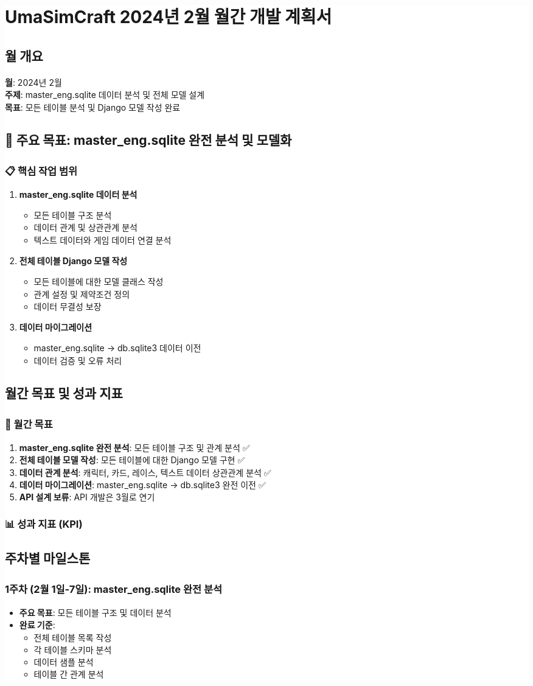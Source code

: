 # UmaSimCraft 2024년 2월 월간 개발 계획서

## 월 개요

**월**: 2024년 2월  
**주제**: master_eng.sqlite 데이터 분석 및 전체 모델 설계  
**목표**: 모든 테이블 분석 및 Django 모델 작성 완료

## 🎯 주요 목표: master_eng.sqlite 완전 분석 및 모델화

### 📋 핵심 작업 범위

1. **master_eng.sqlite 데이터 분석**
   - 모든 테이블 구조 분석
   - 데이터 관계 및 상관관계 분석
   - 텍스트 데이터와 게임 데이터 연결 분석

2. **전체 테이블 Django 모델 작성**
   - 모든 테이블에 대한 모델 클래스 작성
   - 관계 설정 및 제약조건 정의
   - 데이터 무결성 보장

3. **데이터 마이그레이션**
   - master_eng.sqlite → db.sqlite3 데이터 이전
   - 데이터 검증 및 오류 처리

## 월간 목표 및 성과 지표

### 🎯 월간 목표

1. **master_eng.sqlite 완전 분석**: 모든 테이블 구조 및 관계 분석 ✅
2. **전체 테이블 모델 작성**: 모든 테이블에 대한 Django 모델 구현 ✅
3. **데이터 관계 분석**: 캐릭터, 카드, 레이스, 텍스트 데이터 상관관계 분석 ✅
4. **데이터 마이그레이션**: master_eng.sqlite → db.sqlite3 완전 이전 ✅
5. **API 설계 보류**: API 개발은 3월로 연기

### 📊 성과 지표 (KPI)


## 주차별 마일스톤

### 1주차 (2월 1일-7일): master_eng.sqlite 완전 분석

- **주요 목표**: 모든 테이블 구조 및 데이터 분석
- **완료 기준**:
  - 전체 테이블 목록 작성
  - 각 테이블 스키마 분석
  - 데이터 샘플 분석
  - 테이블 간 관계 분석
